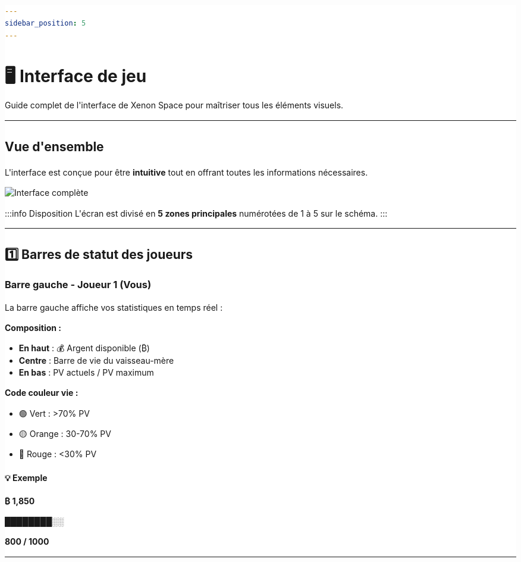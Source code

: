 ```yaml
---
sidebar_position: 5
---
```


# 🖥️ Interface de jeu

Guide complet de l'interface de Xenon Space pour maîtriser tous les éléments visuels.

---

## Vue d'ensemble

L'interface est conçue pour être **intuitive** tout en offrant toutes les informations nécessaires.

![Interface complète](./img/interface-complete.png)

:::info Disposition
L'écran est divisé en **5 zones principales** numérotées de 1 à 5 sur le schéma.
:::

---

## 1️⃣ Barres de statut des joueurs

### Barre gauche - Joueur 1 (Vous)

<div className="row">
  <div className="col col--8">

La barre gauche affiche vos statistiques en temps réel :

**Composition :**
- **En haut** : 💰 Argent disponible (₿)
- **Centre** : Barre de vie du vaisseau-mère
- **En bas** : PV actuels / PV maximum

**Code couleur vie :**
- 🟢 Vert : >70% PV
- 🟡 Orange : 30-70% PV
- 🔴 Rouge : <30% PV

  </div>
  <div className="col col--4">
    <div className="alert alert--info">
      <h4>💡 Exemple</h4>
      <p><strong>₿ 1,850</strong></p>
      <p className="progress-bar" style={{background: 'linear-gradient(to right, #00ff00 80%, #333 80%)'}}>
        ████████░░
      </p>
      <p><strong>800 / 1000</strong></p>
    </div>
  </div>
</div>

---